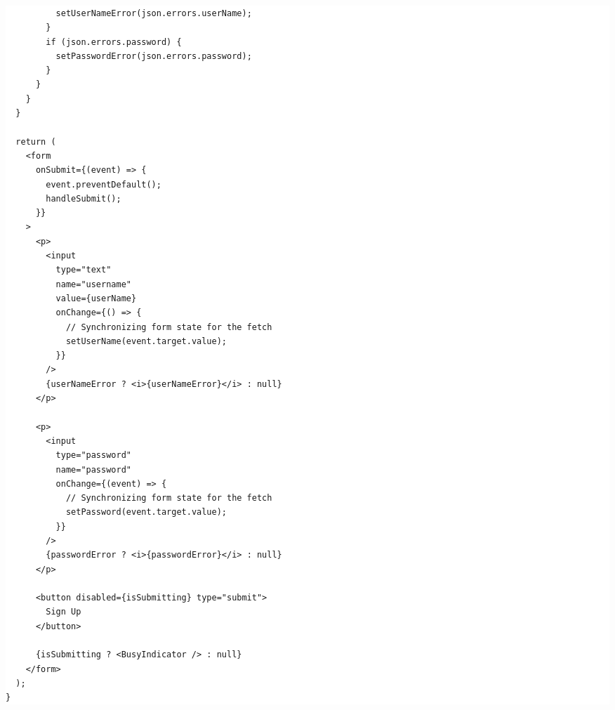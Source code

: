 ```tsx bad lines=[2,14,30,41,66]
          setUserNameError(json.errors.userName);
        }
        if (json.errors.password) {
          setPasswordError(json.errors.password);
        }
      }
    }
  }

  return (
    <form
      onSubmit={(event) => {
        event.preventDefault();
        handleSubmit();
      }}
    >
      <p>
        <input
          type="text"
          name="username"
          value={userName}
          onChange={() => {
            // Synchronizing form state for the fetch
            setUserName(event.target.value);
          }}
        />
        {userNameError ? <i>{userNameError}</i> : null}
      </p>

      <p>
        <input
          type="password"
          name="password"
          onChange={(event) => {
            // Synchronizing form state for the fetch
            setPassword(event.target.value);
          }}
        />
        {passwordError ? <i>{passwordError}</i> : null}
      </p>

      <button disabled={isSubmitting} type="submit">
        Sign Up
      </button>

      {isSubmitting ? <BusyIndicator /> : null}
    </form>
  );
}
```


[fullstack_data_flow]: ./data-flow
[use_navigation]: ../hooks/use-navigation
[use_fetcher]: ../hooks/use-fetcher
[use_loader_data]: ../hooks/use-loader-data
[use_action_data]: ../hooks/use-action-data
[cache_control_header]: https://developer.mozilla.org/en-US/docs/Web/HTTP/Headers/Cache-Control
[pending_ui]: ./pending-ui
[window_global]: https://developer.mozilla.org/en-US/docs/Web/API/Window/window
[local_storage_global]: https://developer.mozilla.org/en-US/docs/Web/API/Window/localStorage